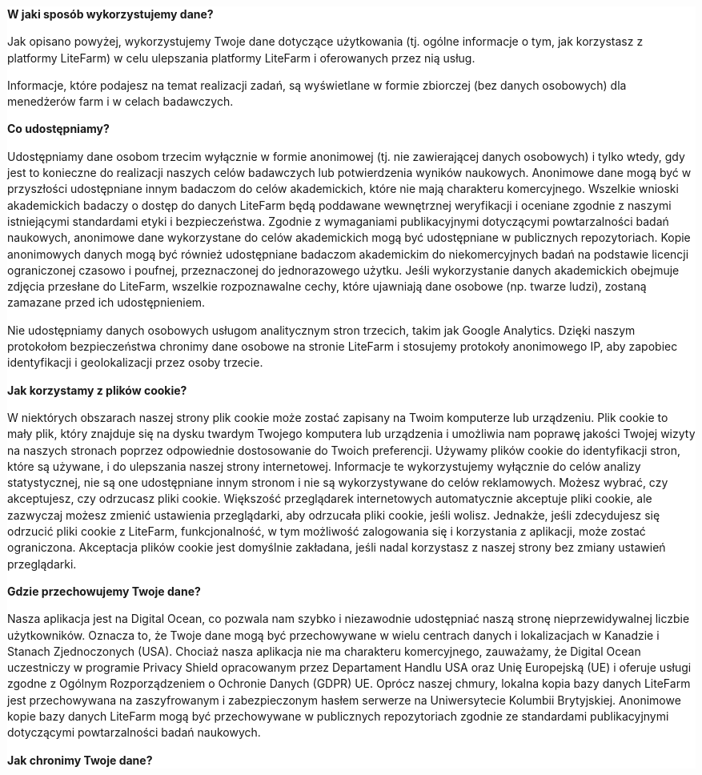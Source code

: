 **W jaki sposób wykorzystujemy dane?**

Jak opisano powyżej, wykorzystujemy Twoje dane dotyczące użytkowania (tj. ogólne informacje o tym, jak korzystasz z platformy LiteFarm) w celu ulepszania platformy LiteFarm i oferowanych przez nią usług.

Informacje, które podajesz na temat realizacji zadań, są wyświetlane w formie zbiorczej (bez danych osobowych) dla menedżerów farm i w celach badawczych.

**Co udostępniamy?**

Udostępniamy dane osobom trzecim wyłącznie w formie anonimowej (tj. nie zawierającej danych osobowych) i tylko wtedy, gdy jest to konieczne do realizacji naszych celów badawczych lub potwierdzenia wyników naukowych. Anonimowe dane mogą być w przyszłości udostępniane innym badaczom do celów akademickich, które nie mają charakteru komercyjnego. Wszelkie wnioski akademickich badaczy o dostęp do danych LiteFarm będą poddawane wewnętrznej weryfikacji i oceniane zgodnie z naszymi istniejącymi standardami etyki i bezpieczeństwa. Zgodnie z wymaganiami publikacyjnymi dotyczącymi powtarzalności badań naukowych, anonimowe dane wykorzystane do celów akademickich mogą być udostępniane w publicznych repozytoriach. Kopie anonimowych danych mogą być również udostępniane badaczom akademickim do niekomercyjnych badań na podstawie licencji ograniczonej czasowo i poufnej, przeznaczonej do jednorazowego użytku. Jeśli wykorzystanie danych akademickich obejmuje zdjęcia przesłane do LiteFarm, wszelkie rozpoznawalne cechy, które ujawniają dane osobowe (np. twarze ludzi), zostaną zamazane przed ich udostępnieniem.

Nie udostępniamy danych osobowych usługom analitycznym stron trzecich, takim jak Google Analytics. Dzięki naszym protokołom bezpieczeństwa chronimy dane osobowe na stronie LiteFarm i stosujemy protokoły anonimowego IP, aby zapobiec identyfikacji i geolokalizacji przez osoby trzecie.

**Jak korzystamy z plików cookie?**

W niektórych obszarach naszej strony plik cookie może zostać zapisany na Twoim komputerze lub urządzeniu. Plik cookie to mały plik, który znajduje się na dysku twardym Twojego komputera lub urządzenia i umożliwia nam poprawę jakości Twojej wizyty na naszych stronach poprzez odpowiednie dostosowanie do Twoich preferencji. Używamy plików cookie do identyfikacji stron, które są używane, i do ulepszania naszej strony internetowej. Informacje te wykorzystujemy wyłącznie do celów analizy statystycznej, nie są one udostępniane innym stronom i nie są wykorzystywane do celów reklamowych. Możesz wybrać, czy akceptujesz, czy odrzucasz pliki cookie. Większość przeglądarek internetowych automatycznie akceptuje pliki cookie, ale zazwyczaj możesz zmienić ustawienia przeglądarki, aby odrzucała pliki cookie, jeśli wolisz. Jednakże, jeśli zdecydujesz się odrzucić pliki cookie z LiteFarm, funkcjonalność, w tym możliwość zalogowania się i korzystania z aplikacji, może zostać ograniczona. Akceptacja plików cookie jest domyślnie zakładana, jeśli nadal korzystasz z naszej strony bez zmiany ustawień przeglądarki.

**Gdzie przechowujemy Twoje dane?**

Nasza aplikacja jest na Digital Ocean, co pozwala nam szybko i niezawodnie udostępniać naszą stronę nieprzewidywalnej liczbie użytkowników. Oznacza to, że Twoje dane mogą być przechowywane w wielu centrach danych i lokalizacjach w Kanadzie i Stanach Zjednoczonych (USA). Chociaż nasza aplikacja nie ma charakteru komercyjnego, zauważamy, że Digital Ocean uczestniczy w programie Privacy Shield opracowanym przez Departament Handlu USA oraz Unię Europejską (UE) i oferuje usługi zgodne z Ogólnym Rozporządzeniem o Ochronie Danych (GDPR) UE. Oprócz naszej chmury, lokalna kopia bazy danych LiteFarm jest przechowywana na zaszyfrowanym i zabezpieczonym hasłem serwerze na Uniwersytecie Kolumbii Brytyjskiej. Anonimowe kopie bazy danych LiteFarm mogą być przechowywane w publicznych repozytoriach zgodnie ze standardami publikacyjnymi dotyczącymi powtarzalności badań naukowych.

**Jak chronimy Twoje dane?**
